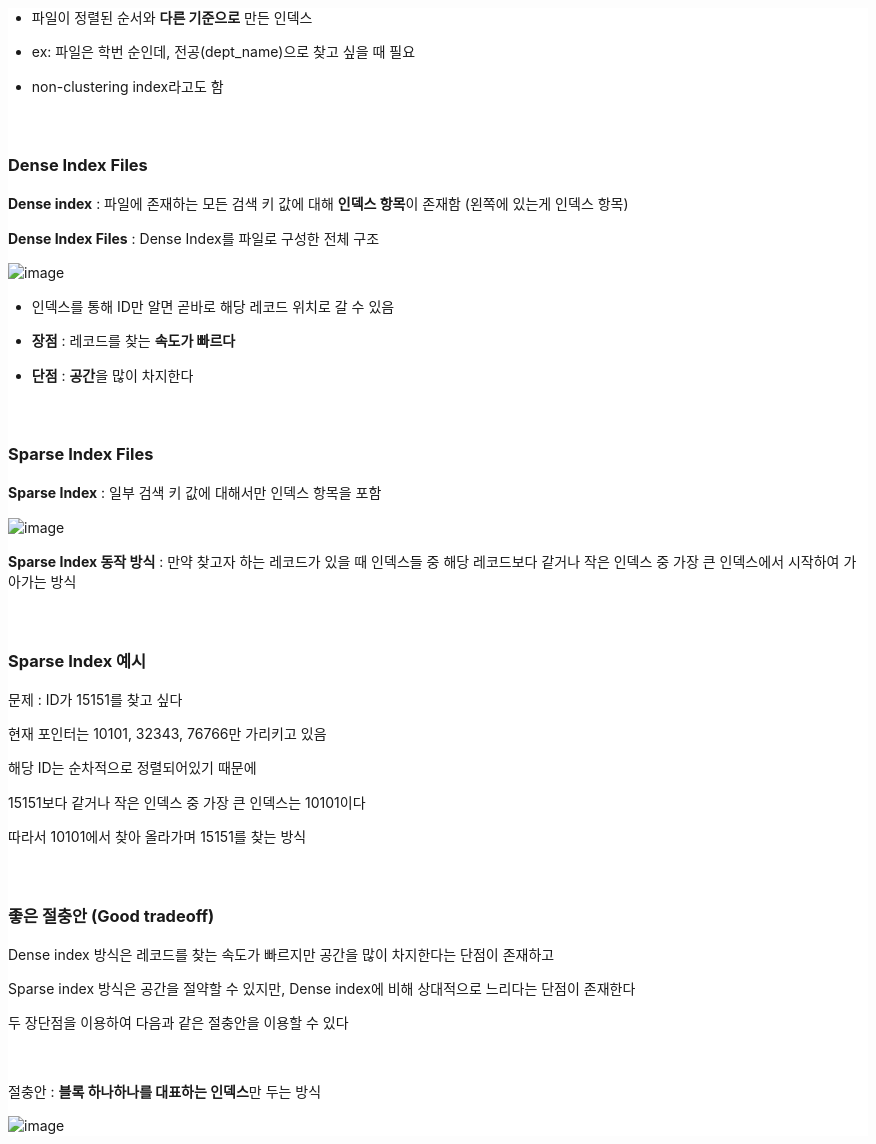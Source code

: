 - 파일이 정렬된 순서와 **다른 기준으로** 만든 인덱스

- ex: 파일은 학번 순인데, 전공(dept_name)으로 찾고 싶을 때 필요

- non-clustering index라고도 함

<br/>

###  Dense Index Files

**Dense index** : 파일에 존재하는 모든 검색 키 값에 대해 **인덱스 항목**이 존재함 (왼쪽에 있는게 인덱스 항목)

**Dense Index Files** : Dense Index를 파일로 구성한 전체 구조

![image](https://github.com/user-attachments/assets/a610fa80-24d3-41c2-9e2c-9632e563a7a9)

- 인덱스를 통해 ID만 알면 곧바로 해당 레코드 위치로 갈 수 있음

- **장점** : 레코드를 찾는 **속도가 빠르다**

- **단점** : **공간**을 많이 차지한다

<br/>

### Sparse Index Files

**Sparse Index** : 일부 검색 키 값에 대해서만 인덱스 항목을 포함

![image](https://github.com/user-attachments/assets/259fc00a-0b30-47ad-9de2-ee287d80e3ff)

**Sparse Index 동작 방식** : 만약 찾고자 하는 레코드가 있을 때 인덱스들 중 해당 레코드보다 같거나 작은 인덱스 중 가장 큰 인덱스에서 시작하여 가아가는 방식

<br/>

### Sparse Index 예시 

문제 : ID가 15151를 찾고 싶다

현재 포인터는 10101, 32343, 76766만 가리키고 있음

해당 ID는 순차적으로 정렬되어있기 때문에 

15151보다 같거나 작은 인덱스 중 가장 큰 인덱스는 10101이다 

따라서 10101에서 찾아 올라가며 15151를 찾는 방식 

<br/>

### 좋은 절충안 (Good tradeoff)

Dense index 방식은 레코드를 찾는 속도가 빠르지만 공간을 많이 차지한다는 단점이 존재하고 

Sparse index 방식은 공간을 절약할 수 있지만, Dense index에 비해 상대적으로 느리다는 단점이 존재한다 

두 장단점을 이용하여 다음과 같은 절충안을 이용할 수 있다 

<br/>

절충안 : **블록 하나하나를 대표하는 인덱스**만 두는 방식

![image](https://github.com/user-attachments/assets/3fa23f95-d264-4990-8b2e-3887675d8049)

